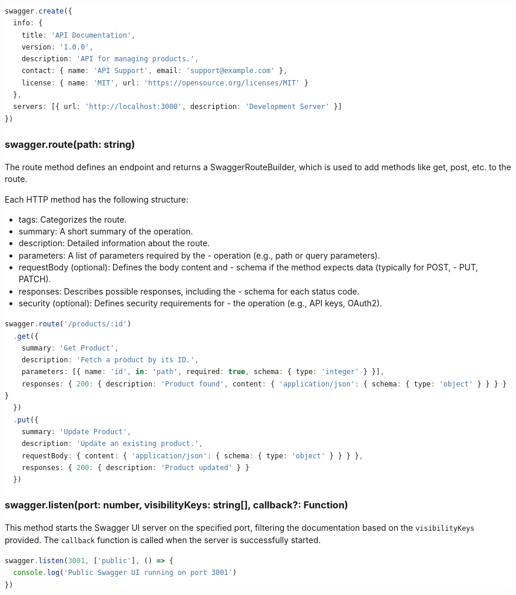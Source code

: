 ```ts
swagger.create({
  info: {
    title: 'API Documentation',
    version: '1.0.0',
    description: 'API for managing products.',
    contact: { name: 'API Support', email: 'support@example.com' },
    license: { name: 'MIT', url: 'https://opensource.org/licenses/MIT' }
  },
  servers: [{ url: 'http://localhost:3000', description: 'Development Server' }]
})
```

<h3>swagger.route(path: string)</h3>

The route method defines an endpoint and returns a SwaggerRouteBuilder, which is used to add methods like get, post, etc. to the route.

Each HTTP method has the following structure:

- tags: Categorizes the route.
- summary: A short summary of the operation.
- description: Detailed information about the route.
- parameters: A list of parameters required by the - operation (e.g., path or query parameters).
- requestBody (optional): Defines the body content and - schema if the method expects data (typically for POST, - PUT, PATCH).
- responses: Describes possible responses, including the - schema for each status code.
- security (optional): Defines security requirements for - the operation (e.g., API keys, OAuth2).

```ts
swagger.route('/products/:id')
  .get({
    summary: 'Get Product',
    description: 'Fetch a product by its ID.',
    parameters: [{ name: 'id', in: 'path', required: true, schema: { type: 'integer' } }],
    responses: { 200: { description: 'Product found', content: { 'application/json': { schema: { type: 'object' } } } } }
  })
  .put({
    summary: 'Update Product',
    description: 'Update an existing product.',
    requestBody: { content: { 'application/json': { schema: { type: 'object' } } } },
    responses: { 200: { description: 'Product updated' } }
  })
```

<h3>swagger.listen(port: number, visibilityKeys: string[], callback?: Function)</h3>

This method starts the Swagger UI server on the specified port, filtering the documentation based on the `visibilityKeys` provided. The `callback` function is called when the server is successfully started.

```ts
swagger.listen(3001, ['public'], () => {
  console.log('Public Swagger UI running on port 3001')
})
```
